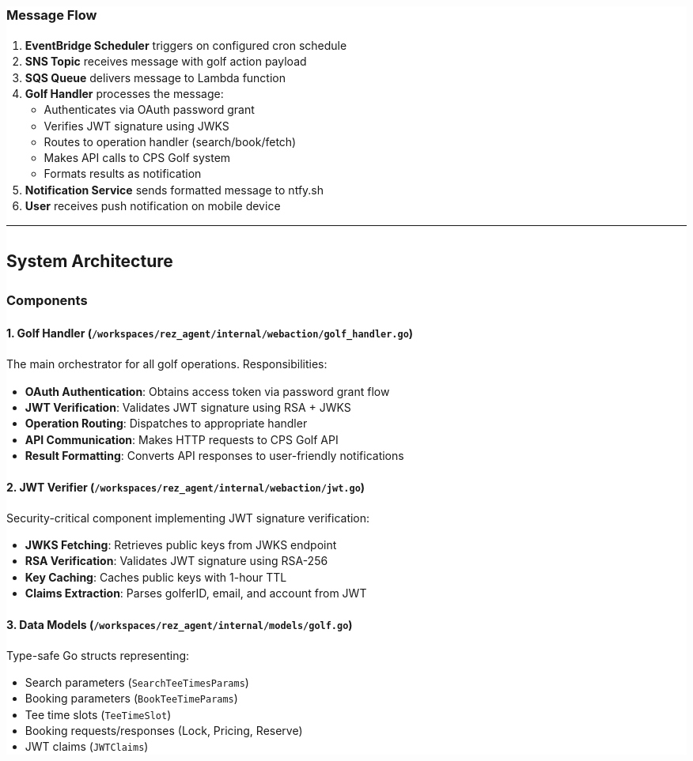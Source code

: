 ```
```

### Message Flow

1. **EventBridge Scheduler** triggers on configured cron schedule
2. **SNS Topic** receives message with golf action payload
3. **SQS Queue** delivers message to Lambda function
4. **Golf Handler** processes the message:
   - Authenticates via OAuth password grant
   - Verifies JWT signature using JWKS
   - Routes to operation handler (search/book/fetch)
   - Makes API calls to CPS Golf system
   - Formats results as notification
5. **Notification Service** sends formatted message to ntfy.sh
6. **User** receives push notification on mobile device

---

## System Architecture

### Components

#### 1. Golf Handler (`/workspaces/rez_agent/internal/webaction/golf_handler.go`)

The main orchestrator for all golf operations. Responsibilities:

- **OAuth Authentication**: Obtains access token via password grant flow
- **JWT Verification**: Validates JWT signature using RSA + JWKS
- **Operation Routing**: Dispatches to appropriate handler
- **API Communication**: Makes HTTP requests to CPS Golf API
- **Result Formatting**: Converts API responses to user-friendly notifications

#### 2. JWT Verifier (`/workspaces/rez_agent/internal/webaction/jwt.go`)

Security-critical component implementing JWT signature verification:

- **JWKS Fetching**: Retrieves public keys from JWKS endpoint
- **RSA Verification**: Validates JWT signature using RSA-256
- **Key Caching**: Caches public keys with 1-hour TTL
- **Claims Extraction**: Parses golferID, email, and account from JWT

#### 3. Data Models (`/workspaces/rez_agent/internal/models/golf.go`)

Type-safe Go structs representing:

- Search parameters (`SearchTeeTimesParams`)
- Booking parameters (`BookTeeTimeParams`)
- Tee time slots (`TeeTimeSlot`)
- Booking requests/responses (Lock, Pricing, Reserve)
- JWT claims (`JWTClaims`)
